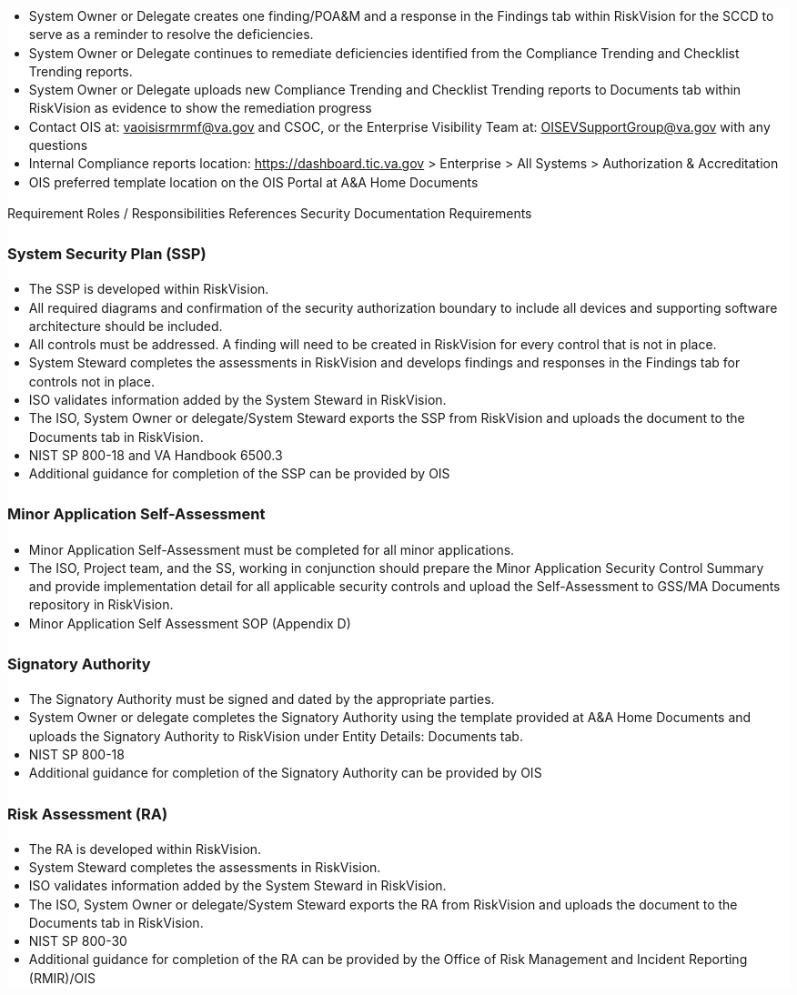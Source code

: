 * System Owner or Delegate creates one finding/POA&M and a response in the Findings tab within RiskVision for the SCCD to serve as a reminder to resolve the deficiencies.
* System Owner or Delegate continues to remediate deficiencies identified from the Compliance Trending and Checklist Trending reports. 
* System Owner or Delegate uploads new Compliance Trending and Checklist Trending reports to Documents tab within RiskVision as evidence to show the remediation progress
* Contact OIS at: vaoisisrmrmf@va.gov and CSOC, or the Enterprise Visibility Team at: OISEVSupportGroup@va.gov with any questions
* Internal Compliance reports location: https://dashboard.tic.va.gov > Enterprise > All Systems > Authorization & Accreditation
* OIS preferred template location on the OIS Portal at A&A Home Documents

Requirement
Roles / Responsibilities
References
Security Documentation Requirements

### System Security Plan (SSP)
* The SSP is developed within RiskVision.
* All required diagrams and confirmation of the security authorization boundary to include all devices and supporting software architecture should be included.
* All controls must be addressed. A finding will need to be created in RiskVision for every control that is not in place.
* System Steward completes the assessments in RiskVision and develops findings and responses in the Findings tab for controls not in place.
* ISO validates information added by the System Steward in RiskVision. 
* The ISO, System Owner or delegate/System Steward exports the SSP from RiskVision and uploads the document to the Documents tab in RiskVision.
* NIST SP 800-18 and VA Handbook 6500.3
* Additional guidance for completion of the SSP can be provided by OIS


### Minor Application Self-Assessment
* Minor Application Self-Assessment must be completed for all minor applications.
* The ISO, Project team, and the SS, working in conjunction should prepare the Minor Application Security Control Summary and provide implementation detail for all applicable security controls and upload the Self-Assessment to GSS/MA Documents repository in RiskVision.
* Minor Application Self Assessment SOP 
(Appendix D)

### Signatory Authority
* The Signatory Authority must be signed and dated by the appropriate parties.
* System Owner or delegate completes the Signatory Authority using the template provided at A&A Home Documents and uploads the Signatory Authority to RiskVision under Entity Details: Documents tab. 
* NIST SP 800-18
* Additional guidance for completion of the Signatory Authority can be provided by OIS 

### Risk Assessment (RA)
* The RA is developed within RiskVision.
* System Steward completes the assessments in RiskVision.
* ISO validates information added by the System Steward in RiskVision.
* The ISO, System Owner or delegate/System Steward exports the RA from RiskVision and uploads the document to the Documents tab in RiskVision.
* NIST SP 800-30
* Additional guidance for completion of the RA can be provided by the Office of Risk Management and Incident Reporting (RMIR)/OIS
